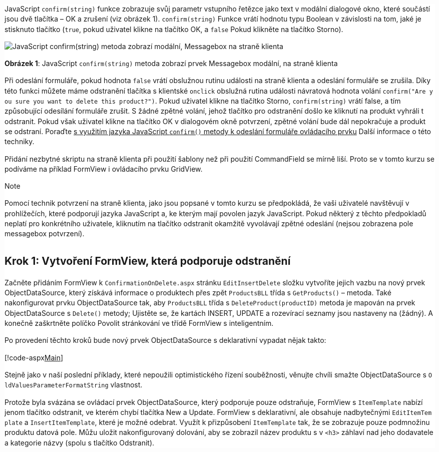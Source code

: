 JavaScript `confirm(string)` funkce zobrazuje svůj parametr vstupního řetězce jako text v modální dialogové okno, které součástí jsou dvě tlačítka – OK a zrušení (viz obrázek 1). `confirm(string)` Funkce vrátí hodnotu typu Boolean v závislosti na tom, jaké je stisknuto tlačítko (`true`, pokud uživatel klikne na tlačítko OK, a `false` Pokud klikněte na tlačítko Storno).


![JavaScript confirm(string) metoda zobrazí modální, Messagebox na straně klienta](adding-client-side-confirmation-when-deleting-cs/_static/image1.png)

**Obrázek 1**: JavaScript `confirm(string)` metoda zobrazí prvek Messagebox modální, na straně klienta


Při odeslání formuláře, pokud hodnota `false` vrátí obslužnou rutinu události na straně klienta a odeslání formuláře se zrušila. Díky této funkci můžete máme odstranění tlačítka s klientské `onclick` obslužná rutina události návratová hodnota volání `confirm("Are you sure you want to delete this product?")`. Pokud uživatel klikne na tlačítko Storno, `confirm(string)` vrátí false, a tím způsobující odesílání formuláře zrušit. S žádné zpětné volání, jehož tlačítko pro odstranění došlo ke kliknutí na produkt vyhráli t odstranit. Pokud však uživatel klikne na tlačítko OK v dialogovém okně potvrzení, zpětné volání bude dál nepokračuje a produkt se odstraní. Poraďte [s využitím jazyka JavaScript `confirm()` metody k odeslání formuláře ovládacího prvku](http://www.webreference.com/programming/javascript/confirm/) Další informace o této techniky.

Přidání nezbytné skriptu na straně klienta při použití šablony než při použití CommandField se mírně liší. Proto se v tomto kurzu se podíváme na příklad FormView i ovládacího prvku GridView.

> [!NOTE]
> Pomocí technik potvrzení na straně klienta, jako jsou popsané v tomto kurzu se předpokládá, že vaši uživatelé navštěvují v prohlížečích, které podporují jazyka JavaScript a, ke kterým mají povolen jazyk JavaScript. Pokud některý z těchto předpokladů neplatí pro konkrétního uživatele, kliknutím na tlačítko odstranit okamžitě vyvolávají zpětné odeslání (nejsou zobrazena pole messagebox potvrzení).


## <a name="step-1-creating-a-formview-that-supports-deletion"></a>Krok 1: Vytvoření FormView, která podporuje odstranění

Začněte přidáním FormView k `ConfirmationOnDelete.aspx` stránku `EditInsertDelete` složku vytvoříte jejich vazbu na nový prvek ObjectDataSource, který získává informace o produktech přes zpět `ProductsBLL` třída s `GetProducts()` – metoda. Také nakonfigurovat prvku ObjectDataSource tak, aby `ProductsBLL` třída s `DeleteProduct(productID)` metoda je mapován na prvek ObjectDataSource s `Delete()` metody; Ujistěte se, že kartách INSERT, UPDATE a rozevírací seznamy jsou nastaveny na (žádný). A konečně zaškrtněte políčko Povolit stránkování ve třídě FormView s inteligentním.

Po provedení těchto kroků bude nový prvek ObjectDataSource s deklarativní vypadat nějak takto:


[!code-aspx[Main](adding-client-side-confirmation-when-deleting-cs/samples/sample1.aspx)]

Stejně jako v naší poslední příklady, které nepoužili optimistického řízení souběžnosti, věnujte chvíli smažte ObjectDataSource s `OldValuesParameterFormatString` vlastnost.

Protože byla svázána se ovládací prvek ObjectDataSource, který podporuje pouze odstraňuje, FormView s `ItemTemplate` nabízí jenom tlačítko odstranit, ve kterém chybí tlačítka New a Update. FormView s deklarativní, ale obsahuje nadbytečnými `EditItemTemplate` a `InsertItemTemplate`, které je možné odebrat. Využít k přizpůsobení `ItemTemplate` tak, že se zobrazuje pouze podmnožinu produktu datová pole. Můžu uložit nakonfigurovaný dolování, aby se zobrazil název produktu s v `<h3>` záhlaví nad jeho dodavatele a kategorie názvy (spolu s tlačítko Odstranit).
